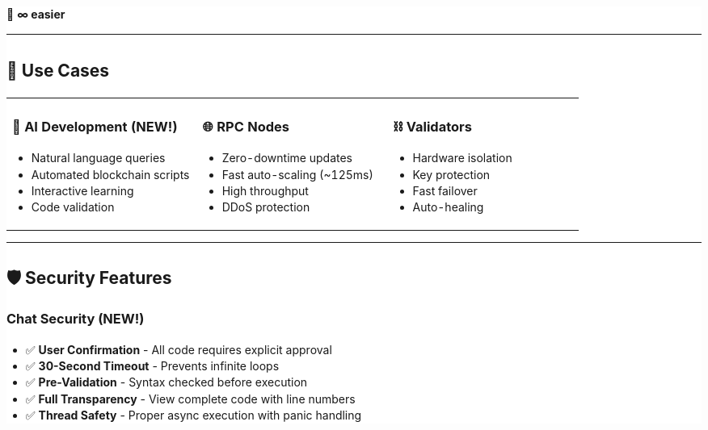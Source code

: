 <td>🤖 <strong>∞ easier</strong></td>
</tr>
</table>

---

## 🎯 Use Cases

<table>
<tr>
<td width="33%">

### 🤖 **AI Development** (NEW!)
- Natural language queries
- Automated blockchain scripts
- Interactive learning
- Code validation

</td>
<td width="33%">

### 🌐 **RPC Nodes**
- Zero-downtime updates
- Fast auto-scaling (~125ms)
- High throughput
- DDoS protection

</td>
<td width="33%">

### ⛓️ **Validators**
- Hardware isolation
- Key protection
- Fast failover
- Auto-healing

</td>
</tr>
</table>

---

## 🛡️ Security Features

### Chat Security (NEW!)

- ✅ **User Confirmation** - All code requires explicit approval
- ✅ **30-Second Timeout** - Prevents infinite loops
- ✅ **Pre-Validation** - Syntax checked before execution
- ✅ **Full Transparency** - View complete code with line numbers
- ✅ **Thread Safety** - Proper async execution with panic handling
